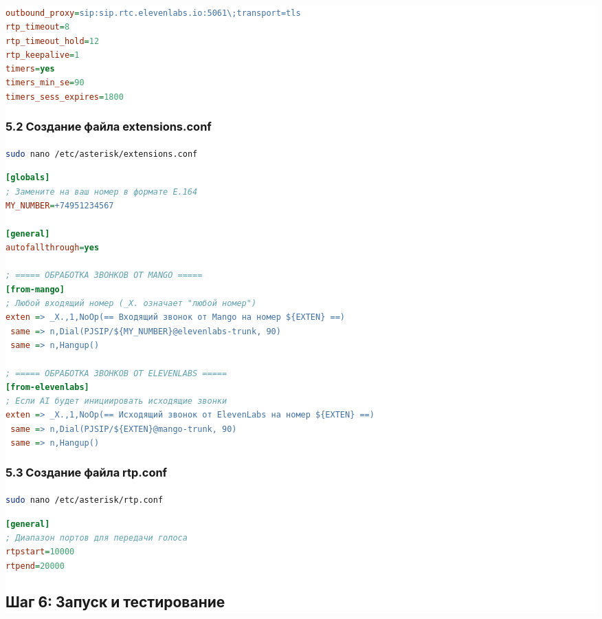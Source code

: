 ```ini
outbound_proxy=sip:sip.rtc.elevenlabs.io:5061\;transport=tls
rtp_timeout=8
rtp_timeout_hold=12
rtp_keepalive=1
timers=yes
timers_min_se=90
timers_sess_expires=1800

```

### 5.2 Создание файла extensions.conf

```bash
sudo nano /etc/asterisk/extensions.conf
```

```ini
[globals]
; Замените на ваш номер в формате E.164
MY_NUMBER=+74951234567

[general]
autofallthrough=yes

; ===== ОБРАБОТКА ЗВОНКОВ ОТ MANGO =====
[from-mango]
; Любой входящий номер (_X. означает "любой номер")
exten => _X.,1,NoOp(== Входящий звонок от Mango на номер ${EXTEN} ==)
 same => n,Dial(PJSIP/${MY_NUMBER}@elevenlabs-trunk, 90)
 same => n,Hangup()

; ===== ОБРАБОТКА ЗВОНКОВ ОТ ELEVENLABS =====
[from-elevenlabs]
; Если AI будет инициировать исходящие звонки
exten => _X.,1,NoOp(== Исходящий звонок от ElevenLabs на номер ${EXTEN} ==)
 same => n,Dial(PJSIP/${EXTEN}@mango-trunk, 90)
 same => n,Hangup()
```

### 5.3 Создание файла rtp.conf

```bash
sudo nano /etc/asterisk/rtp.conf
```

```ini
[general]
; Диапазон портов для передачи голоса
rtpstart=10000
rtpend=20000
```

## Шаг 6: Запуск и тестирование
